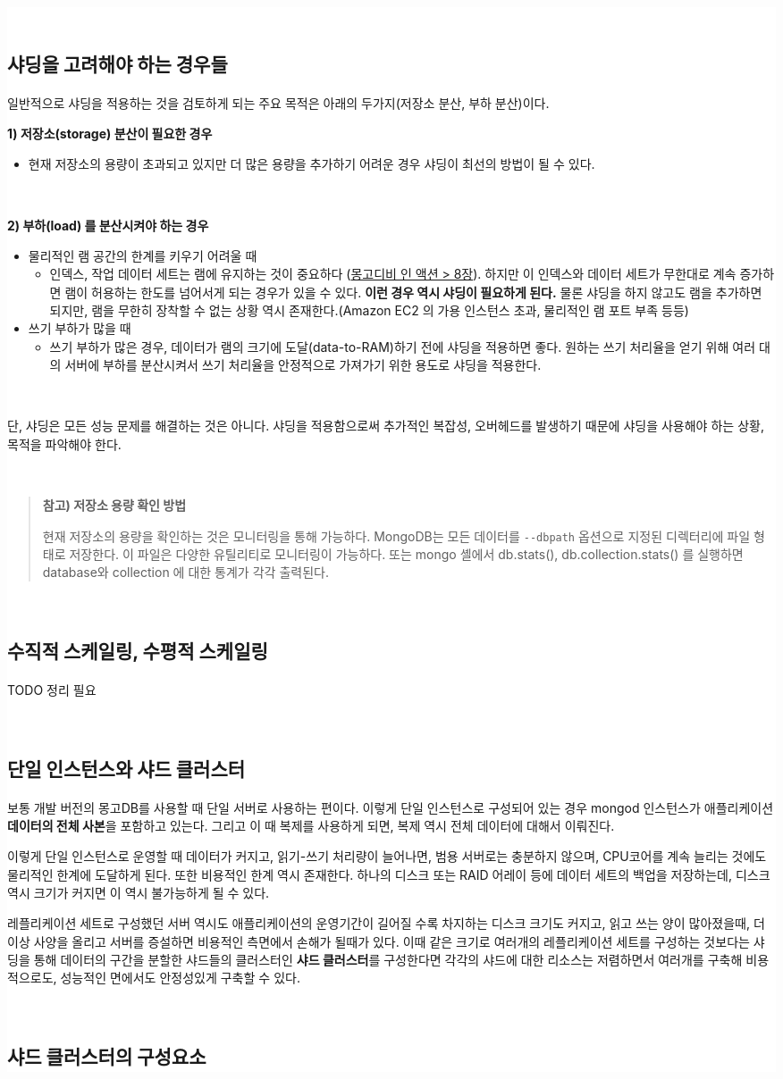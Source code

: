 <br>

## 샤딩을 고려해야 하는 경우들

일반적으로 샤딩을 적용하는 것을 검토하게 되는 주요 목적은 아래의 두가지(저장소 분산, 부하 분산)이다.<br>

**1) 저장소(storage) 분산이 필요한 경우**<br>

- 현재 저장소의 용량이 초과되고 있지만 더 많은 용량을 추가하기 어려운 경우 샤딩이 최선의 방법이 될 수 있다.<br>

<br>

**2) 부하(load) 를 분산시켜야 하는 경우**<br>

- 물리적인 램 공간의 한계를 키우기 어려울 때<br>
  - 인덱스, 작업 데이터 세트는 램에 유지하는 것이 중요하다 ([몽고디비 인 액션 > 8장](http://www.yes24.com/Product/Goods/60659843)). 하지만 이 인덱스와 데이터 세트가 무한대로 계속 증가하면 램이 허용하는 한도를 넘어서게 되는 경우가 있을 수 있다. **이런 경우 역시 샤딩이 필요하게 된다.** 물론 샤딩을 하지 않고도 램을 추가하면 되지만, 램을 무한히 장착할 수 없는 상황 역시 존재한다.(Amazon EC2 의 가용 인스턴스 초과, 물리적인 램 포트 부족 등등) <br>
- 쓰기 부하가 많을 때<br>
  - 쓰기 부하가 많은 경우, 데이터가 램의 크기에 도달(data-to-RAM)하기 전에 샤딩을 적용하면 좋다. 원하는 쓰기 처리율을 얻기 위해 여러 대의 서버에 부하를 분산시켜서 쓰기 처리율을 안정적으로 가져가기 위한 용도로 샤딩을 적용한다. <br>

<br>

단, 샤딩은 모든 성능 문제를 해결하는 것은 아니다. 샤딩을 적용함으로써 추가적인 복잡성, 오버헤드를 발생하기 때문에 샤딩을 사용해야 하는 상황, 목적을 파악해야 한다.<br>

<br>

> **참고) 저장소 용량 확인 방법**<br>
>
> 현재 저장소의 용량을 확인하는 것은 모니터링을 통해 가능하다. MongoDB는 모든 데이터를 `--dbpath` 옵션으로 지정된 디렉터리에 파일 형태로 저장한다. 이 파일은 다양한 유틸리티로 모니터링이 가능하다. 또는 mongo 셸에서 db.stats(), db.collection.stats() 를 실행하면 database와 collection 에 대한 통계가 각각 출력된다.<br>

<br>

## 수직적 스케일링, 수평적 스케일링

TODO 정리 필요<br>

<br>

## 단일 인스턴스와 샤드 클러스터

보통 개발 버전의 몽고DB를 사용할 때 단일 서버로 사용하는 편이다. 이렇게 단일 인스턴스로 구성되어 있는 경우 mongod 인스턴스가 애플리케이션 **데이터의 전체 사본**을 포함하고 있는다. 그리고 이 때 복제를 사용하게 되면, 복제 역시 전체 데이터에 대해서 이뤄진다.<br>

이렇게 단일 인스턴스로 운영할 때 데이터가 커지고, 읽기-쓰기 처리량이 늘어나면, 범용 서버로는 충분하지 않으며, CPU코어를 계속 늘리는 것에도 물리적인 한계에 도달하게 된다. 또한 비용적인 한계 역시 존재한다. 하나의 디스크 또는 RAID 어레이 등에 데이터 세트의 백업을 저장하는데, 디스크 역시 크기가 커지면 이 역시 불가능하게 될 수 있다.<br>

레플리케이션 세트로 구성했던 서버 역시도 애플리케이션의 운영기간이 길어질 수록 차지하는 디스크 크기도 커지고, 읽고 쓰는 양이 많아졌을때, 더 이상 사양을 올리고 서버를 증설하면 비용적인 측면에서 손해가 될때가 있다. 이때 같은 크기로 여러개의 레플리케이션 세트를 구성하는 것보다는 샤딩을 통해 데이터의 구간을 분할한 샤드들의 클러스터인 **샤드 클러스터**를 구성한다면 각각의 샤드에 대한 리소스는 저렴하면서 여러개를 구축해 비용적으로도, 성능적인 면에서도 안정성있게 구축할 수 있다.<br>

<br>

## 샤드 클러스터의 구성요소
